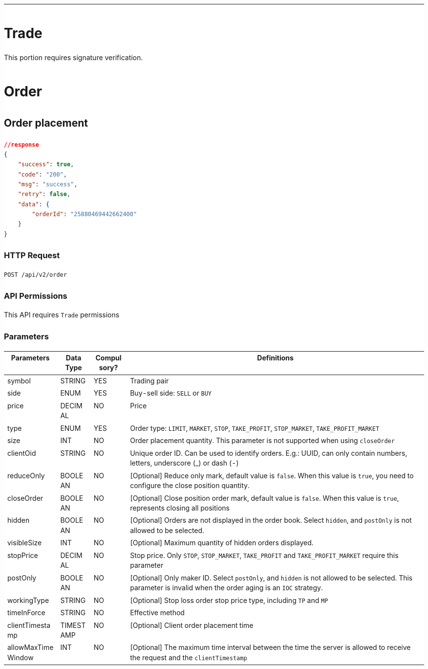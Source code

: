 

---
# Trade
This portion requires signature verification.

# Order

## Order placement
```json
//response
{
    "success": true,
    "code": "200",
    "msg": "success",
    "retry": false,
    "data": {
        "orderId": "25880469442662400"
    }
}
```
### HTTP Request
`POST /api/v2/order`
### API Permissions
This API requires `Trade` permissions
### Parameters
Parameters | Data Type | Compulsory? | Definitions 
--------- | ------- | -----------| -----------
 symbol       | STRING   | YES      | Trading pair                                                       
 side         | ENUM     | YES      | Buy-sell side: `SELL` or `BUY`                                           
 price        | DECIMAL  | NO       | Price                                                         
 type         | ENUM     | YES      | Order type: `LIMIT`, `MARKET`, `STOP`, `TAKE_PROFIT`, `STOP_MARKET`, `TAKE_PROFIT_MARKET`
 size         | INT      | NO       | Order placement quantity. This parameter is not supported when using `closeOrder`                          
 clientOid    | STRING   | NO       | Unique order ID. Can be used to identify orders. E.g.: UUID, can only contain numbers, letters, underscore (_) or dash (-) 
 reduceOnly   | BOOLEAN  | NO       | \[Optional] Reduce only mark, default value is `false`. When this value is `true`, you need to configure the close position quantity. 
 closeOrder   | BOOLEAN  | NO       | \[Optional] Close position order mark, default value is `false`. When this value is `true`, represents closing all positions 
 hidden       | BOOLEAN  | NO       | \[Optional] Orders are not displayed in the order book. Select `hidden`, and `postOnly` is not allowed to be selected. 
 visibleSize  | INT      | NO       | \[Optional] Maximum quantity of hidden orders displayed.                              
 stopPrice    | DECIMAL  | NO       | Stop price. Only `STOP`, `STOP_MARKET`, `TAKE_PROFIT` and `TAKE_PROFIT_MARKET` require this parameter 
 postOnly     | BOOLEAN  | NO       | \[Optional] Only maker ID. Select `postOnly`, and `hidden` is not allowed to be selected. This parameter is invalid when the order aging is an `IOC` strategy. 
 workingType  | STRING   | NO       | \[Optional] Stop loss order stop price type, including `TP` and `MP`                          
 timeInForce  | STRING   | NO       | Effective method                                                     
 clientTimestamp| TIMESTAMP | NO | \[Optional] Client order placement time
 allowMaxTimeWindow| INT | NO | \[Optional] The maximum time interval between the time the server is allowed to receive the request and the `clientTimestamp`
